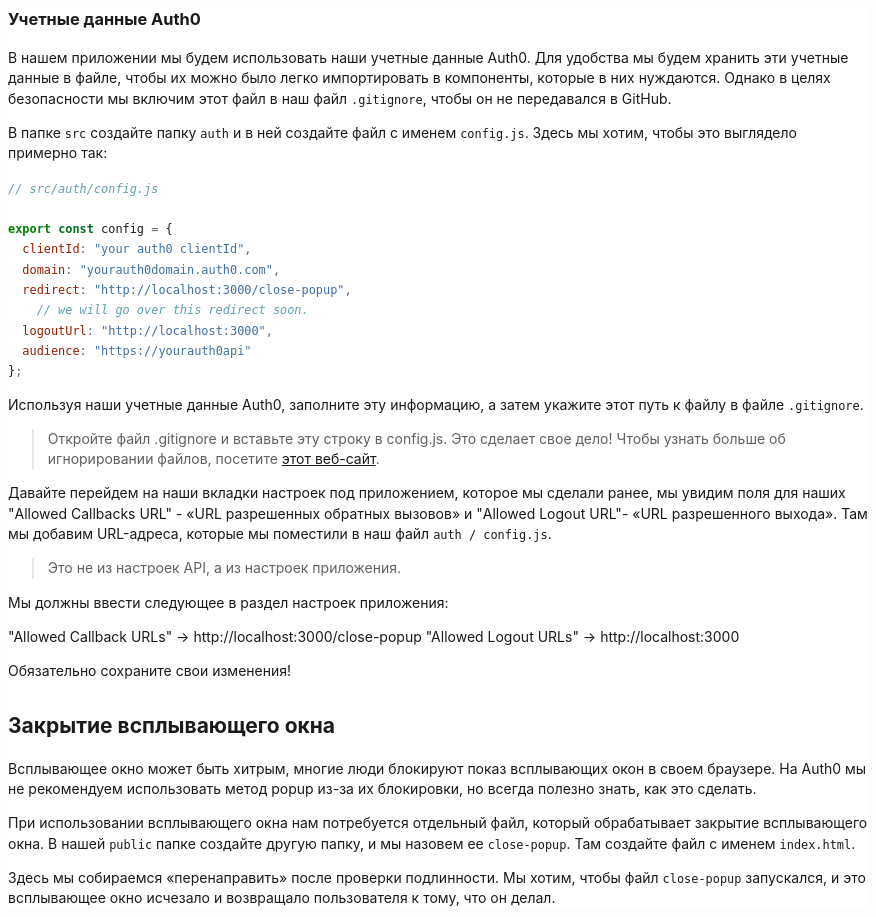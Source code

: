 ### Учетные данные Auth0 ###

В нашем приложении мы будем использовать наши учетные данные Auth0. Для удобства мы будем хранить эти учетные данные в файле, чтобы их можно было легко импортировать в компоненты, которые в них нуждаются. Однако в целях безопасности мы включим этот файл в наш файл `.gitignore`, чтобы он не передавался в GitHub.

В папке `src` создайте папку `auth` и в ней создайте файл с именем `config.js`. Здесь мы хотим, чтобы это выглядело примерно так:

```javascript
// src/auth/config.js

export const config = {
  clientId: "your auth0 clientId",
  domain: "yourauth0domain.auth0.com",
  redirect: "http://localhost:3000/close-popup",
    // we will go over this redirect soon.
  logoutUrl: "http://localhost:3000",
  audience: "https://yourauth0api"
};
```
Используя наши учетные данные Auth0, заполните эту информацию, а затем укажите этот путь к файлу в файле `.gitignore`.

>Откройте файл .gitignore и вставьте эту строку в config.js. Это сделает свое дело! Чтобы узнать больше об игнорировании файлов, посетите [этот веб-сайт](https://help.github.com/en/articles/ignoring-files "Ignoring files gitHub Help").
>

Давайте перейдем на наши вкладки настроек под приложением, которое мы сделали ранее, мы увидим поля для наших "Allowed Callbacks URL" - «URL разрешенных обратных вызовов» и  "Allowed Logout URL"- «URL разрешенного выхода». Там мы добавим URL-адреса, которые мы поместили в наш файл `auth / config.js`.

>Это не из настроек API, а из настроек приложения.

Мы должны ввести следующее в раздел настроек приложения:

"Allowed Callback URLs" -> http://localhost:3000/close-popup "Allowed Logout URLs" -> http://localhost:3000

Обязательно сохраните свои изменения!

## Закрытие всплывающего окна ##

Всплывающее окно может быть хитрым, многие люди блокируют показ всплывающих окон в своем браузере. На Auth0 мы не рекомендуем использовать метод popup из-за их блокировки, но всегда полезно знать, как это сделать.

При использовании всплывающего окна нам потребуется отдельный файл, который обрабатывает закрытие всплывающего окна. В нашей `public` папке создайте другую папку, и мы назовем ее `close-popup`. Там создайте файл с именем `index.html`.

Здесь мы собираемся «перенаправить» после проверки подлинности. Мы хотим, чтобы файл `close-popup` запускался, и это всплывающее окно исчезало и возвращало пользователя к тому, что он делал.
